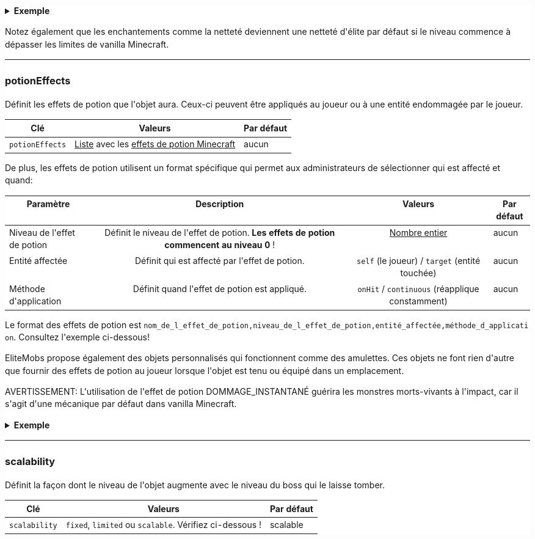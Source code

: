 <details><summary><b>Exemple</b></summary></details>

Notez également que les enchantements comme la netteté deviennent une netteté d'élite par défaut si le niveau commence à
dépasser les limites de vanilla Minecraft.

***

### potionEffects

Définit les effets de potion que l'objet aura. Ceux-ci peuvent être appliqués au joueur ou à une entité endommagée par
le joueur.

| Clé             |                                                                Valeurs                                                                 | Par défaut |
|-----------------|:--------------------------------------------------------------------------------------------------------------------------------------:|------------|
| `potionEffects` | [Liste](#list) avec les [effets de potion Minecraft](https://hub.spigotmc.org/javadocs/spigot/org/bukkit/potion/PotionEffectType.html) | aucun      |

De plus, les effets de potion utilisent un format spécifique qui permet aux administrateurs de sélectionner qui est
affecté et quand:

| Paramètre                   |                                        Description                                        |                     Valeurs                     | Par défaut |
|-----------------------------|:-----------------------------------------------------------------------------------------:|:-----------------------------------------------:|------------|
| Niveau de l'effet de potion | Définit le niveau de l'effet de potion. **Les effets de potion commencent au niveau 0** ! |            [Nombre entier](#integer)            | aucun      |
| Entité affectée             |                      Définit qui est affecté par l'effet de potion.                       | `self` (le joueur) / `target` (entité touchée)  | aucun      |
| Méthode d'application       |                       Définit quand l'effet de potion est appliqué.                       | `onHit` / `continuous` (réapplique constamment) | aucun      |

Le format des effets de potion
est `nom_de_l_effet_de_potion,niveau_de_l_effet_de_potion,entité_affectée,méthode_d_application`. Consultez l'exemple
ci-dessous!

EliteMobs propose également des objets personnalisés qui fonctionnent comme des amulettes. Ces objets ne font rien
d'autre que fournir des effets de potion au joueur lorsque l'objet est tenu ou équipé dans un emplacement.

AVERTISSEMENT: L'utilisation de l'effet de potion DOMMAGE_INSTANTANÉ guérira les monstres morts-vivants à l'impact, car
il s'agit d'une mécanique par défaut dans vanilla Minecraft.

<details><summary><b>Exemple</b></summary></details>

***

### scalability

Définit la façon dont le niveau de l'objet augmente avec le niveau du boss qui le laisse tomber.

| Clé           |                         Valeurs                         | Par défaut |
|---------------|:-------------------------------------------------------:|------------|
| `scalability` | `fixed`, `limited` ou `scalable`. Vérifiez ci-dessous ! | scalable   |
